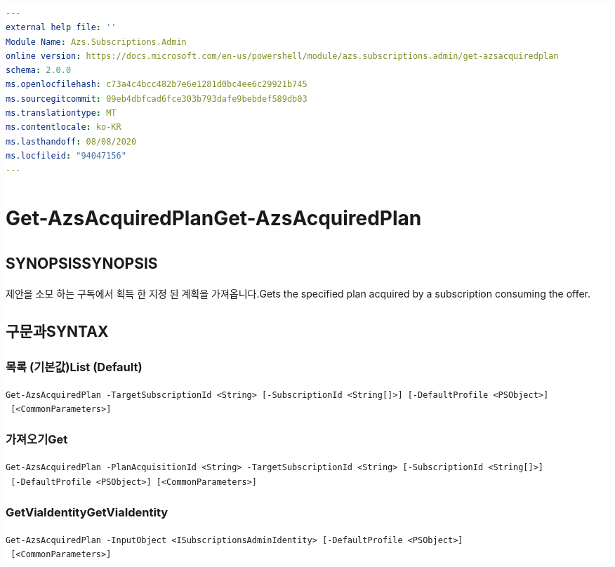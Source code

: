 ```yaml
---
external help file: ''
Module Name: Azs.Subscriptions.Admin
online version: https://docs.microsoft.com/en-us/powershell/module/azs.subscriptions.admin/get-azsacquiredplan
schema: 2.0.0
ms.openlocfilehash: c73a4c4bcc482b7e6e1281d0bc4ee6c29921b745
ms.sourcegitcommit: 09eb4dbfcad6fce303b793dafe9bebdef589db03
ms.translationtype: MT
ms.contentlocale: ko-KR
ms.lasthandoff: 08/08/2020
ms.locfileid: "94047156"
---
```

# <span data-ttu-id="12bff-101">Get-AzsAcquiredPlan</span><span class="sxs-lookup"><span data-stu-id="12bff-101">Get-AzsAcquiredPlan</span></span>

## <span data-ttu-id="12bff-102">SYNOPSIS</span><span class="sxs-lookup"><span data-stu-id="12bff-102">SYNOPSIS</span></span>
<span data-ttu-id="12bff-103">제안을 소모 하는 구독에서 획득 한 지정 된 계획을 가져옵니다.</span><span class="sxs-lookup"><span data-stu-id="12bff-103">Gets the specified plan acquired by a subscription consuming the offer.</span></span>

## <span data-ttu-id="12bff-104">구문과</span><span class="sxs-lookup"><span data-stu-id="12bff-104">SYNTAX</span></span>

### <span data-ttu-id="12bff-105">목록 (기본값)</span><span class="sxs-lookup"><span data-stu-id="12bff-105">List (Default)</span></span>
```
Get-AzsAcquiredPlan -TargetSubscriptionId <String> [-SubscriptionId <String[]>] [-DefaultProfile <PSObject>]
 [<CommonParameters>]
```

### <span data-ttu-id="12bff-106">가져오기</span><span class="sxs-lookup"><span data-stu-id="12bff-106">Get</span></span>
```
Get-AzsAcquiredPlan -PlanAcquisitionId <String> -TargetSubscriptionId <String> [-SubscriptionId <String[]>]
 [-DefaultProfile <PSObject>] [<CommonParameters>]
```

### <span data-ttu-id="12bff-107">GetViaIdentity</span><span class="sxs-lookup"><span data-stu-id="12bff-107">GetViaIdentity</span></span>
```
Get-AzsAcquiredPlan -InputObject <ISubscriptionsAdminIdentity> [-DefaultProfile <PSObject>]
 [<CommonParameters>]
```
